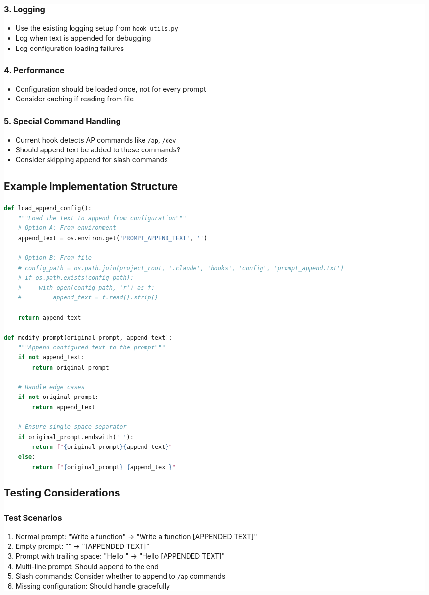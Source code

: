 ### 3. Logging
- Use the existing logging setup from `hook_utils.py`
- Log when text is appended for debugging
- Log configuration loading failures

### 4. Performance
- Configuration should be loaded once, not for every prompt
- Consider caching if reading from file

### 5. Special Command Handling
- Current hook detects AP commands like `/ap`, `/dev`
- Should append text be added to these commands?
- Consider skipping append for slash commands

## Example Implementation Structure

```python
def load_append_config():
    """Load the text to append from configuration"""
    # Option A: From environment
    append_text = os.environ.get('PROMPT_APPEND_TEXT', '')
    
    # Option B: From file
    # config_path = os.path.join(project_root, '.claude', 'hooks', 'config', 'prompt_append.txt')
    # if os.path.exists(config_path):
    #     with open(config_path, 'r') as f:
    #         append_text = f.read().strip()
    
    return append_text

def modify_prompt(original_prompt, append_text):
    """Append configured text to the prompt"""
    if not append_text:
        return original_prompt
    
    # Handle edge cases
    if not original_prompt:
        return append_text
    
    # Ensure single space separator
    if original_prompt.endswith(' '):
        return f"{original_prompt}{append_text}"
    else:
        return f"{original_prompt} {append_text}"
```

## Testing Considerations

### Test Scenarios
1. Normal prompt: "Write a function" → "Write a function [APPENDED TEXT]"
2. Empty prompt: "" → "[APPENDED TEXT]"
3. Prompt with trailing space: "Hello " → "Hello [APPENDED TEXT]"
4. Multi-line prompt: Should append to the end
5. Slash commands: Consider whether to append to `/ap` commands
6. Missing configuration: Should handle gracefully
